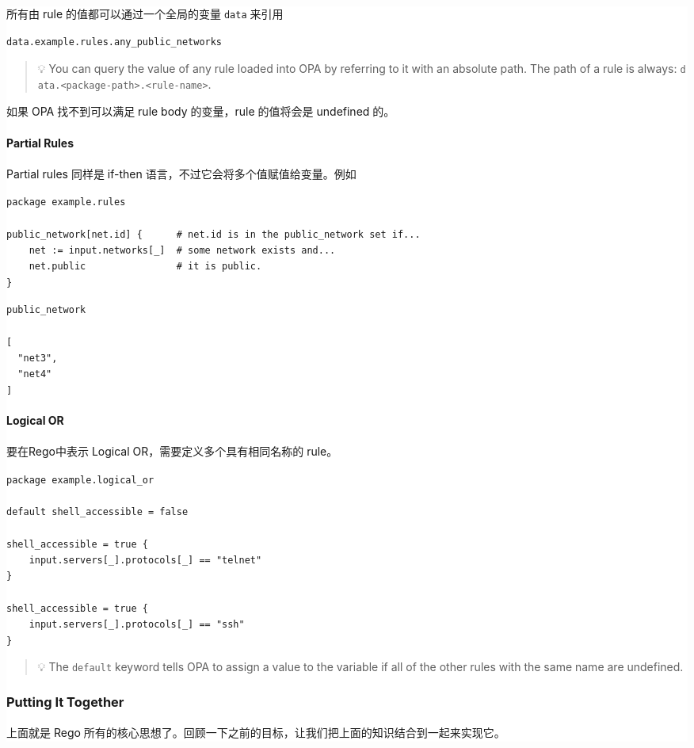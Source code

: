 所有由 rule 的值都可以通过一个全局的变量 `data` 来引用

```
data.example.rules.any_public_networks
```

> 💡 You can query the value of any rule loaded into OPA by referring to it with an absolute path. The path of a rule is always: `data.<package-path>.<rule-name>`.

如果 OPA 找不到可以满足 rule body 的变量，rule 的值将会是 undefined 的。

#### Partial Rules

Partial rules 同样是 if-then 语言，不过它会将多个值赋值给变量。例如

```
package example.rules

public_network[net.id] {      # net.id is in the public_network set if...
    net := input.networks[_]  # some network exists and...
    net.public                # it is public.
}
```

```
public_network

[
  "net3",
  "net4"
]
```

#### Logical OR

 要在Rego中表示 Logical OR，需要定义多个具有相同名称的 rule。

```
package example.logical_or

default shell_accessible = false

shell_accessible = true {
    input.servers[_].protocols[_] == "telnet"
}

shell_accessible = true {
    input.servers[_].protocols[_] == "ssh"
}
```

> 💡 The `default` keyword tells OPA to assign a value to the variable if all of the other rules with the same name are undefined.

### Putting It Together

上面就是 Rego 所有的核心思想了。回顾一下之前的目标，让我们把上面的知识结合到一起来实现它。
